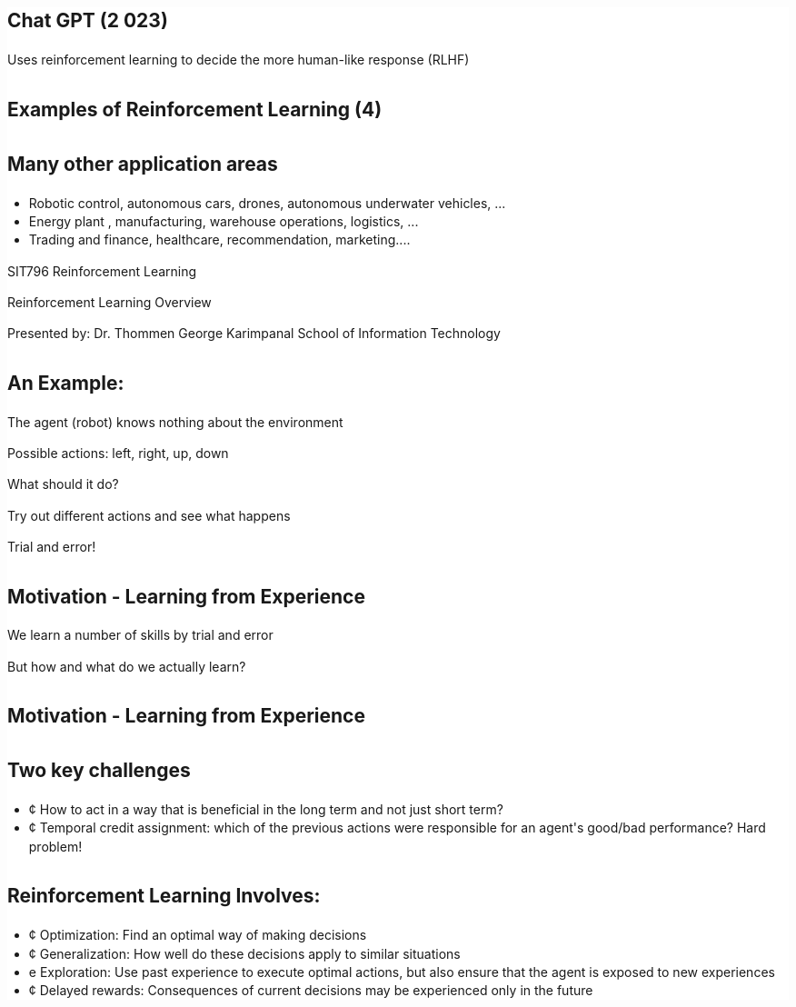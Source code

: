 ## Chat GPT (2 023)

Uses reinforcement learning to decide the more human-like response (RLHF)

## Examples of Reinforcement Learning (4)

## Many other application areas

- Robotic control, autonomous cars, drones, autonomous underwater vehicles, ...
- Energy plant , manufacturing, warehouse operations, logistics, ...
- Trading and finance, healthcare, recommendation, marketing....

SIT796 Reinforcement Learning

Reinforcement Learning Overview

Presented by: Dr. Thommen George Karimpanal School of Information Technology

## An Example:

The agent (robot) knows nothing about the environment

Possible actions: left, right, up, down

What should it do?

Try out different actions and see what happens

Trial and error!

## Motivation - Learning from Experience

We learn a number of skills by trial and error

But how and what do we actually learn?

## Motivation - Learning from Experience

## Two key challenges

- ¢ How to act in a way that is beneficial in the long term and not just short term?
- ¢ Temporal credit assignment: which of the previous actions were responsible for an agent's good/bad performance? Hard problem!

## Reinforcement Learning Involves:

- ¢ Optimization: Find an optimal way of making decisions
- ¢ Generalization: How well do these decisions apply to similar situations
- e Exploration: Use past experience to execute optimal actions, but also ensure that the agent is exposed to new experiences
- ¢ Delayed rewards: Consequences of current decisions may be experienced only in the future
